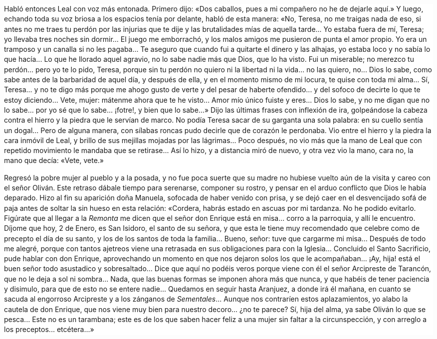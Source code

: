 Habló entonces Leal con voz más entonada. Primero dijo: «Dos caballos, pues
a mi compañero no he de dejarle aquí.» Y luego, echando toda su voz briosa
a los espacios tenía por delante, habló de esta manera: «No, Teresa, no me
traigas nada de eso, si antes no me traes tu perdón por las injurias que te
dije y las brutalidades mías de aquella tarde... Yo estaba fuera de mí, Teresa;
yo llevaba tres noches sin dormir... El juego me emborrachó, y los malos amigos
me pusieron de punta el amor propio. Yo era un tramposo y un canalla si no les
pagaba... Te aseguro que cuando fui a quitarte el dinero y las alhajas, yo
estaba loco y no sabía lo que hacía... Lo que he llorado aquel agravio, no lo
sabe nadie más que Dios, que lo ha visto. Fui un miserable; no merezco tu
perdón... pero yo te lo pido, Teresa, porque sin tu perdón no quiero ni la
libertad ni la vida... no las quiero, no... Dios lo sabe, como sabe antes de la
barbaridad de aquel día, y después de ella, y en el momento mismo de mi locura,
te quise con toda mi alma... Sí, Teresa... y no te digo más porque me ahogo
gusto de verte y del pesar de haberte ofendido... y del sofoco de decirte lo
que te estoy diciendo... Vete, mujer: mátenme ahora que te he visto...  Amor
mío único fuiste y eres... Dios lo sabe, y no me digan que no lo sabe...  por
yo sé que lo sabe... ¡fotre!, y bien que lo sabe...» Dijo las últimas frases
con inflexión de ira, golpeándose la cabeza contra el hierro y la piedra que le
servían de marco. No podía Teresa sacar de su garganta una sola palabra: en su
cuello sentía un dogal... Pero de alguna manera, con sílabas roncas pudo
decirle que de corazón le perdonaba. Vio entre el hierro y la piedra la cara
inmóvil de Leal, y brillo de sus mejillas mojadas por las lágrimas... Poco
después, no vio más que la mano de Leal que con repetido movimiento le mandaba
que se retirase... Así lo hizo, y a distancia miró de nuevo, y otra vez vio la
mano, cara no, la mano que decía: «Vete, vete.»

Regresó la pobre mujer al pueblo y a la posada, y no fue poca suerte que su
madre no hubiese vuelto aún de la visita y careo con el señor Oliván. Este
retraso dábale tiempo para serenarse, componer su rostro, y pensar en el arduo
conflicto que Dios le había deparado. Hizo al fin su aparición doña Manuela,
sofocada de haber venido con prisa, y se dejó caer en el desvencijado sofá de
paja antes de soltar la sin hueso en esta relación: «Cordera, habrás estado en
ascuas por mi tardanza. No he podido evitarlo. Figúrate que al llegar a la
*Remonta* me dicen que el señor don Enrique está en misa... corro a la
parroquia, y allí le encuentro. Díjome que hoy, 2 de Enero, es San Isidoro, el
santo de su señora, y que esta le tiene muy recomendado que celebre como de
precepto el día de su santo, y los de los santos de toda la familia... Bueno,
señor: tuve que cargarme mi misa... Después de todo me alegré, porque con
tantos ajetreos viene una retrasada en sus obligaciones para con la Iglesia...
Concluido el Santo Sacrificio, pude hablar con don Enrique, aprovechando un
momento en que nos dejaron solos los que le acompañaban... ¡Ay, hija! está el
buen señor todo asustadico y sobresaltado... Dice que aquí no podéis veros
porque viene con él el señor Arcipreste de Tarancón, que no le deja a sol ni
sombra... Nada, que las buenas formas se imponen ahora más que nunca, y que
habéis de tener paciencia y disimulo, para que de esto no se entere nadie...
Quedamos en seguir hasta Aranjuez, a donde irá él mañana, en cuanto se sacuda
al engorroso Arcipreste y a los zánganos de *Sementales*... Aunque nos
contraríen estos aplazamientos, yo alabo la cautela de don Enrique, que nos
viene muy bien para nuestro decoro... ¿no te parece? Sí, hija del alma, ya sabe
Oliván lo que se pesca...  Este no es un tarambana; este es de los que saben
hacer feliz a una mujer sin faltar a la circunspección, y con arreglo a los
preceptos... etcétera...»
